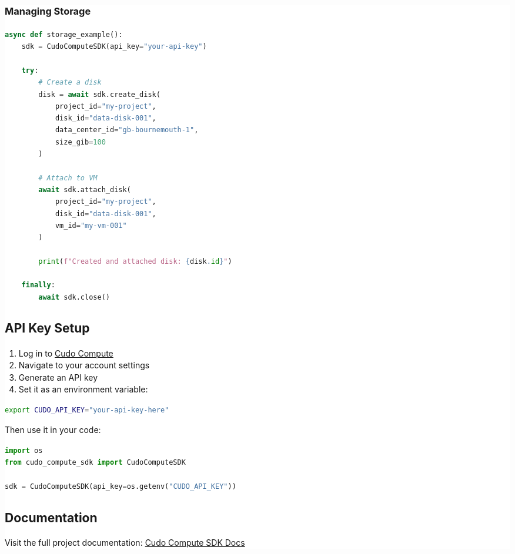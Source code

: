 ### Managing Storage

```python
async def storage_example():
    sdk = CudoComputeSDK(api_key="your-api-key")
    
    try:
        # Create a disk
        disk = await sdk.create_disk(
            project_id="my-project",
            disk_id="data-disk-001",
            data_center_id="gb-bournemouth-1",
            size_gib=100
        )
        
        # Attach to VM
        await sdk.attach_disk(
            project_id="my-project",
            disk_id="data-disk-001",
            vm_id="my-vm-001"
        )
        
        print(f"Created and attached disk: {disk.id}")
    
    finally:
        await sdk.close()
```

## API Key Setup

1. Log in to [Cudo Compute](https://www.cudocompute.com/)
2. Navigate to your account settings
3. Generate an API key
4. Set it as an environment variable:

```bash
export CUDO_API_KEY="your-api-key-here"
```

Then use it in your code:

```python
import os
from cudo_compute_sdk import CudoComputeSDK

sdk = CudoComputeSDK(api_key=os.getenv("CUDO_API_KEY"))
```

## Documentation

Visit the full project documentation: [Cudo Compute SDK Docs](https://vantagecompute.github.io/cudo-compute-sdk)
